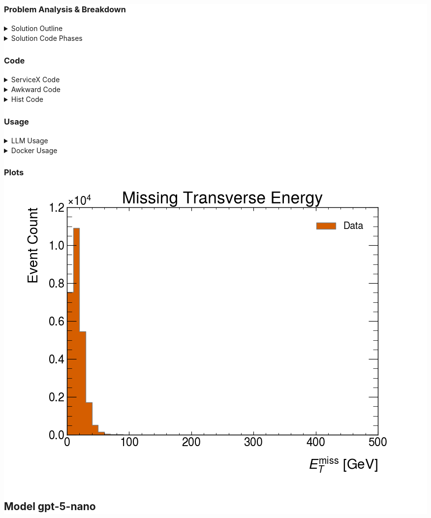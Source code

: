 ### Problem Analysis & Breakdown
<details><summary>Solution Outline</summary></details>
<details><summary>Solution Code Phases</summary></details>

### Code
<details><summary>ServiceX Code</summary></details>
<details><summary>Awkward Code</summary></details>
<details><summary>Hist Code</summary></details>


### Usage

<details><summary>LLM Usage</summary></details>
<details><summary>Docker Usage</summary></details>


### Plots

![6a6e57e2_plan_gpt-5-mini_met_et_hist.png](img/6a6e57e2_plan_gpt-5-mini_met_et_hist.png)
## Model gpt-5-nano
